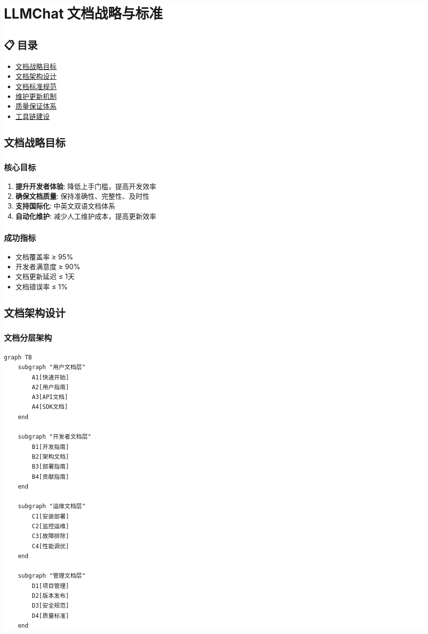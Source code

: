# LLMChat 文档战略与标准

## 📋 目录
- [文档战略目标](#文档战略目标)
- [文档架构设计](#文档架构设计)
- [文档标准规范](#文档标准规范)
- [维护更新机制](#维护更新机制)
- [质量保证体系](#质量保证体系)
- [工具链建设](#工具链建设)

## 文档战略目标

### 核心目标
1. **提升开发者体验**: 降低上手门槛，提高开发效率
2. **确保文档质量**: 保持准确性、完整性、及时性
3. **支持国际化**: 中英文双语文档体系
4. **自动化维护**: 减少人工维护成本，提高更新效率

### 成功指标
- 文档覆盖率 ≥ 95%
- 开发者满意度 ≥ 90%
- 文档更新延迟 ≤ 1天
- 文档错误率 ≤ 1%

## 文档架构设计

### 文档分层架构

```mermaid
graph TB
    subgraph "用户文档层"
        A1[快速开始]
        A2[用户指南]
        A3[API文档]
        A4[SDK文档]
    end

    subgraph "开发者文档层"
        B1[开发指南]
        B2[架构文档]
        B3[部署指南]
        B4[贡献指南]
    end

    subgraph "运维文档层"
        C1[安装部署]
        C2[监控运维]
        C3[故障排除]
        C4[性能调优]
    end

    subgraph "管理文档层"
        D1[项目管理]
        D2[版本发布]
        D3[安全规范]
        D4[质量标准]
    end
```
